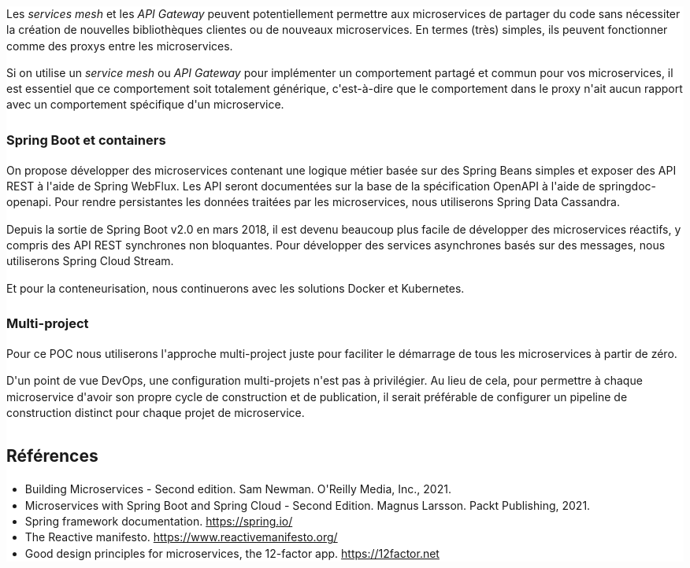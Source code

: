 Les *services mesh* et les *API Gateway* peuvent potentiellement permettre aux microservices de partager 
du code sans nécessiter la création de nouvelles bibliothèques clientes ou de nouveaux microservices. 
En termes (très) simples, ils peuvent fonctionner comme des proxys entre les microservices. 

Si on utilise un *service mesh* ou *API Gateway* pour implémenter un comportement partagé et 
commun pour vos microservices, il est essentiel que ce comportement soit totalement générique, c'est-à-dire que 
le comportement dans le proxy n'ait aucun rapport avec un comportement spécifique d'un microservice.

### Spring Boot et containers

On propose développer des microservices contenant une logique métier basée sur des Spring Beans simples et exposer 
des API REST à l'aide de Spring WebFlux. Les API seront documentées sur la base de la spécification OpenAPI à l'aide 
de springdoc-openapi. Pour rendre persistantes les données traitées par les microservices, nous utiliserons Spring 
Data Cassandra.

Depuis la sortie de Spring Boot v2.0 en mars 2018, il est devenu beaucoup plus facile de développer des microservices 
réactifs, y compris des API REST synchrones non bloquantes. Pour développer des services asynchrones basés sur des 
messages, nous utiliserons Spring Cloud Stream.

Et pour la conteneurisation, nous continuerons avec les solutions Docker et Kubernetes.

### Multi-project

Pour ce POC nous utiliserons l'approche multi-project juste pour faciliter le démarrage de tous les microservices à 
partir de zéro.

D'un point de vue DevOps, une configuration multi-projets n'est pas à privilégier. Au lieu de cela, 
pour permettre à chaque microservice d'avoir son propre cycle de construction et de publication, il serait 
préférable de configurer un pipeline de construction distinct pour chaque projet de microservice.

## Références

- Building Microservices - Second edition. Sam Newman. O'Reilly Media, Inc., 2021. 
- Microservices with Spring Boot and Spring Cloud - Second Edition. Magnus Larsson. Packt Publishing, 2021.
- Spring framework documentation. https://spring.io/ 
- The Reactive manifesto. https://www.reactivemanifesto.org/
- Good design principles for microservices, the 12-factor app. https://12factor.net 
